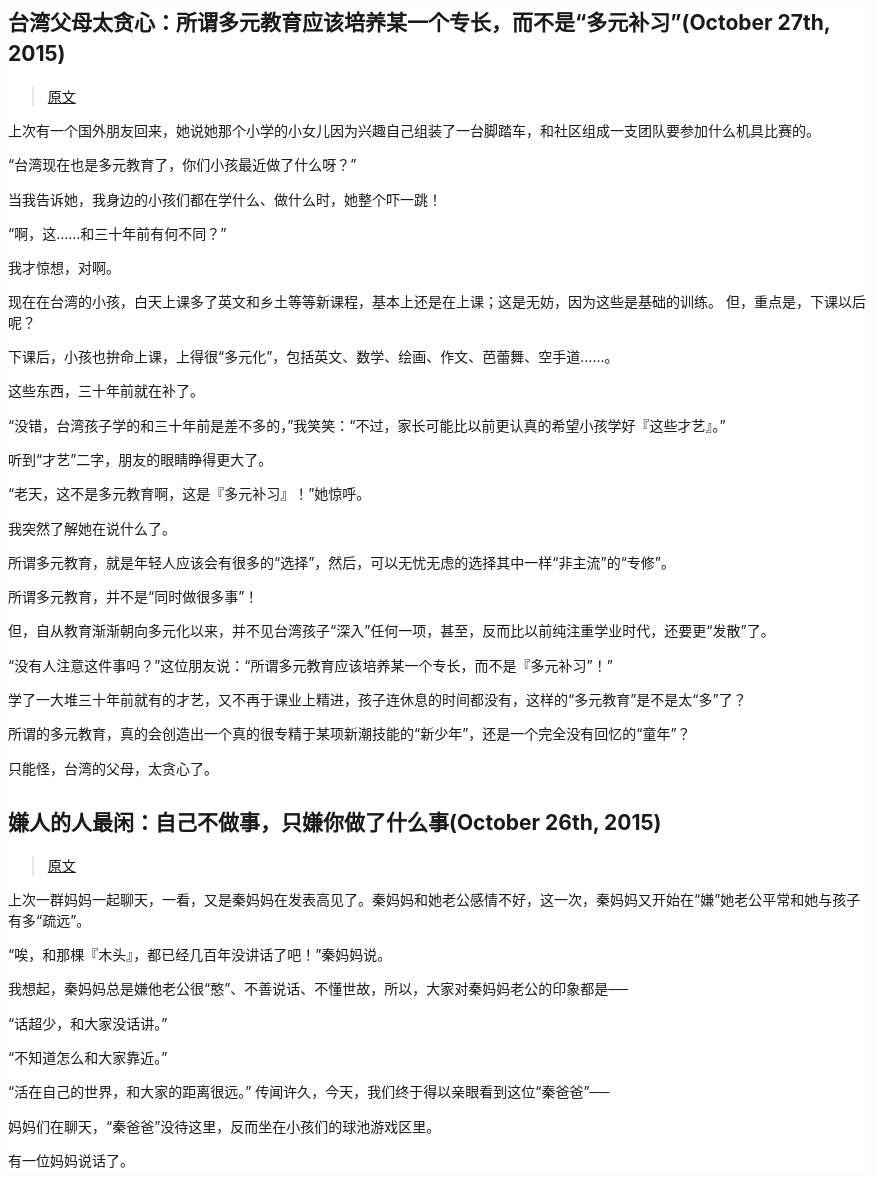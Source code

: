 ## 台湾父母太贪心：所谓多元教育应该培养某一个专长，而不是“多元补习”(October 27th,  2015)

> [原文](http://mr6.cc/?p=16208)


上次有一个国外朋友回来，她说她那个小学的小女儿因为兴趣自己组装了一台脚踏车，和社区组成一支团队要参加什么机具比赛的。

“台湾现在也是多元教育了，你们小孩最近做了什么呀？”

当我告诉她，我身边的小孩们都在学什么、做什么时，她整个吓一跳！

“啊，这……和三十年前有何不同？”

我才惊想，对啊。

现在在台湾的小孩，白天上课多了英文和乡土等等新课程，基本上还是在上课；这是无妨，因为这些是基础的训练。 但，重点是，下课以后呢？

下课后，小孩也拚命上课，上得很“多元化”，包括英文、数学、绘画、作文、芭蕾舞、空手道……。

这些东西，三十年前就在补了。

“没错，台湾孩子学的和三十年前是差不多的，”我笑笑：“不过，家长可能比以前更认真的希望小孩学好『这些才艺』。”

听到“才艺”二字，朋友的眼睛睁得更大了。

“老天，这不是多元教育啊，这是『多元补习』！”她惊呼。

我突然了解她在说什么了。

所谓多元教育，就是年轻人应该会有很多的“选择”，然后，可以无忧无虑的选择其中一样“非主流”的“专修”。

所谓多元教育，并不是“同时做很多事”！

但，自从教育渐渐朝向多元化以来，并不见台湾孩子“深入”任何一项，甚至，反而比以前纯注重学业时代，还要更“发散”了。

“没有人注意这件事吗？”这位朋友说：“所谓多元教育应该培养某一个专长，而不是『多元补习”！”

学了一大堆三十年前就有的才艺，又不再于课业上精进，孩子连休息的时间都没有，这样的“多元教育”是不是太“多”了？

所谓的多元教育，真的会创造出一个真的很专精于某项新潮技能的“新少年”，还是一个完全没有回忆的“童年”？

只能怪，台湾的父母，太贪心了。

## 嫌人的人最闲：自己不做事，只嫌你做了什么事(October 26th,  2015)

> [原文](http://mr6.cc/?p=16214)


上次一群妈妈一起聊天，一看，又是秦妈妈在发表高见了。秦妈妈和她老公感情不好，这一次，秦妈妈又开始在“嫌”她老公平常和她与孩子有多“疏远”。

“唉，和那棵『木头』，都已经几百年没讲话了吧！”秦妈妈说。

我想起，秦妈妈总是嫌他老公很“憨”、不善说话、不懂世故，所以，大家对秦妈妈老公的印象都是──

“话超少，和大家没话讲。”

“不知道怎么和大家靠近。”

“活在自己的世界，和大家的距离很远。” 传闻许久，今天，我们终于得以亲眼看到这位“秦爸爸”──

妈妈们在聊天，“秦爸爸”没待这里，反而坐在小孩们的球池游戏区里。

有一位妈妈说话了。
